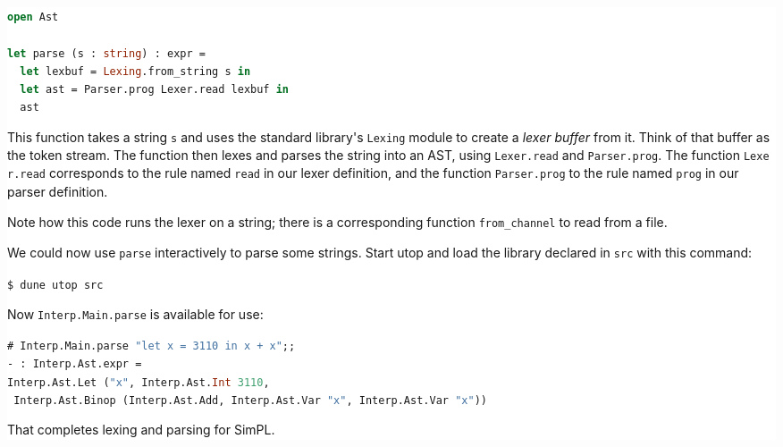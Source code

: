 ```ocaml
open Ast

let parse (s : string) : expr =
  let lexbuf = Lexing.from_string s in
  let ast = Parser.prog Lexer.read lexbuf in
  ast
```

This function takes a string `s` and uses the standard library's `Lexing` module
to create a *lexer buffer* from it. Think of that buffer as the token stream.
The function then lexes and parses the string into an AST, using `Lexer.read`
and `Parser.prog`. The function `Lexer.read` corresponds to the rule named
`read` in our lexer definition, and the function `Parser.prog` to the rule named
`prog` in our parser definition.

Note how this code runs the lexer on a string; there is a corresponding function
`from_channel` to read from a file.

We could now use `parse` interactively to parse some strings.  Start utop
and load the library declared in `src` with this command:

```console
$ dune utop src
```

Now `Interp.Main.parse` is available for use:

```ocaml
# Interp.Main.parse "let x = 3110 in x + x";;
- : Interp.Ast.expr =
Interp.Ast.Let ("x", Interp.Ast.Int 3110,
 Interp.Ast.Binop (Interp.Ast.Add, Interp.Ast.Var "x", Interp.Ast.Var "x"))
```

That completes lexing and parsing for SimPL.
